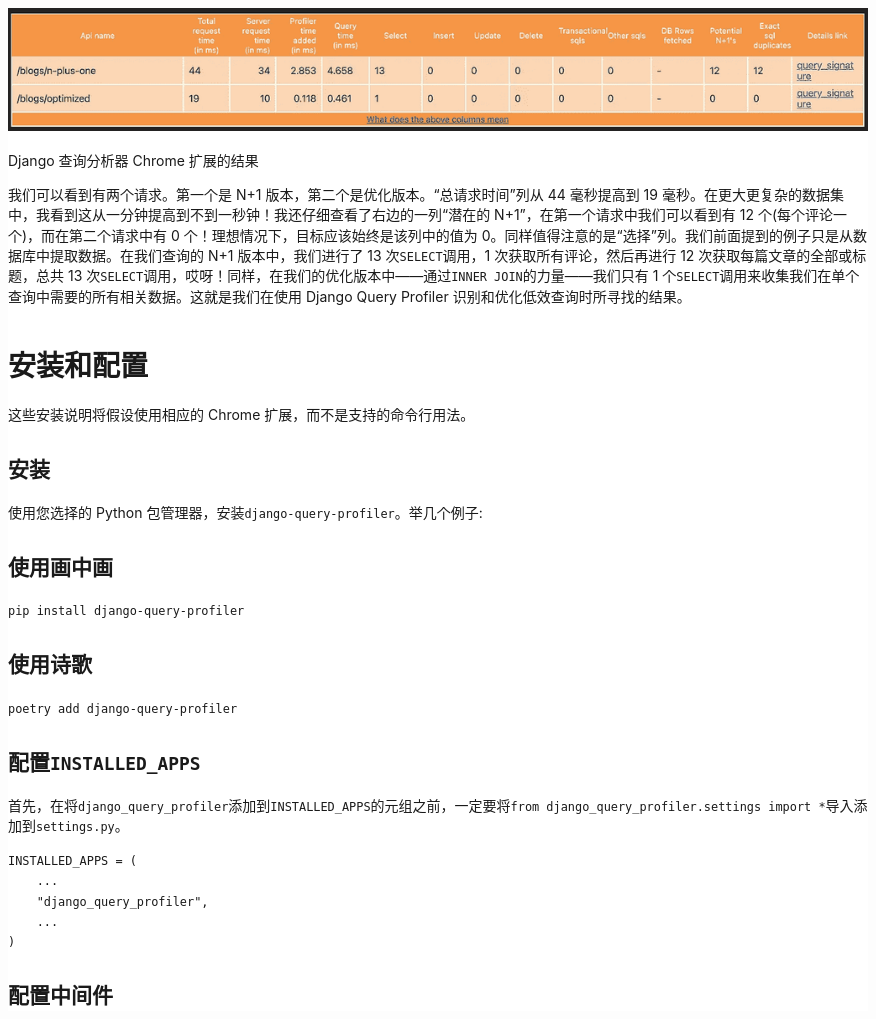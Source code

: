 ![](img/f0f808e74da07bcef417d3dce4b8d675.png)

Django 查询分析器 Chrome 扩展的结果

我们可以看到有两个请求。第一个是 N+1 版本，第二个是优化版本。“总请求时间”列从 44 毫秒提高到 19 毫秒。在更大更复杂的数据集中，我看到这从一分钟提高到不到一秒钟！我还仔细查看了右边的一列“潜在的 N+1”，在第一个请求中我们可以看到有 12 个(每个评论一个)，而在第二个请求中有 0 个！理想情况下，目标应该始终是该列中的值为 0。同样值得注意的是“选择”列。我们前面提到的例子只是从数据库中提取数据。在我们查询的 N+1 版本中，我们进行了 13 次`SELECT`调用，1 次获取所有评论，然后再进行 12 次获取每篇文章的全部或标题，总共 13 次`SELECT`调用，哎呀！同样，在我们的优化版本中——通过`INNER JOIN`的力量——我们只有 1 个`SELECT`调用来收集我们在单个查询中需要的所有相关数据。这就是我们在使用 Django Query Profiler 识别和优化低效查询时所寻找的结果。

# 安装和配置

这些安装说明将假设使用相应的 Chrome 扩展，而不是支持的命令行用法。

## 安装

使用您选择的 Python 包管理器，安装`django-query-profiler`。举几个例子:

## 使用画中画

```
pip install django-query-profiler
```

## 使用诗歌

```
poetry add django-query-profiler
```

## 配置`INSTALLED_APPS`

首先，在将`django_query_profiler`添加到`INSTALLED_APPS`的元组之前，一定要将`from django_query_profiler.settings import *`导入添加到`settings.py`。

```
INSTALLED_APPS = (
    ...
    "django_query_profiler",
    ...
)
```

## 配置中间件
